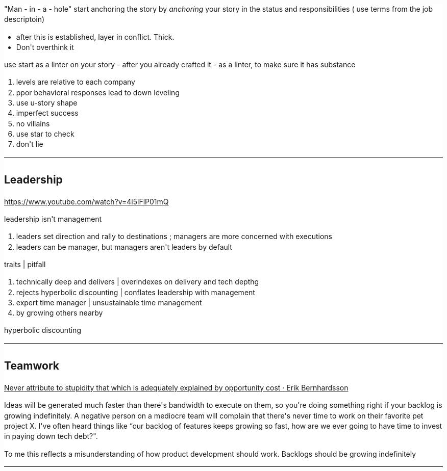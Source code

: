 "Man - in - a - hole"
start anchoring the story by *anchoring* your story in the status and responsibilities ( use terms from the job descriptoin)

* after this is established, layer in conflict. Thick.
* Don't overthink it

use start as a linter on your story - after you already crafted it - as a linter, to make sure it has substance

1. levels are relative to each company
2. ppor behavioral responses lead to down leveling
3. use u-story shape
4. imperfect success
5. no villains
6. use star to check
7. don't lie

___

## Leadership

<https://www.youtube.com/watch?v=4i5iFlP01mQ>

leadership isn't management

1. leaders set direction and rally to destinations ; managers are more concerned with executions
2. leaders can be manager, but managers aren't leaders by default

traits | pitfall

1. technically deep and delivers | overindexes on delivery and tech depthg
2. rejects hyperbolic discounting | conflates leadership with management
3. expert time manager | unsustainable time management
4. by growing others nearby

hyperbolic discounting

___

## Teamwork

[Never attribute to stupidity that which is adequately explained by opportunity cost · Erik Bernhardsson](https://erikbern.com/2020/03/10/never-attribute-to-stupidity-that-which-is-adequately-explained-by-opportunity-cost.html)

Ideas will be generated much faster than there's bandwidth to execute on them, so you're doing something right if your backlog is growing indefinitely. A negative person on a mediocre team will complain that there's never time to work on their favorite pet project X. I've often heard things like “our backlog of features keeps growing so fast, how are we ever going to have time to invest in paying down tech debt?".

To me this reflects a misunderstanding of how product development should work. Backlogs should be growing indefinitely


___
